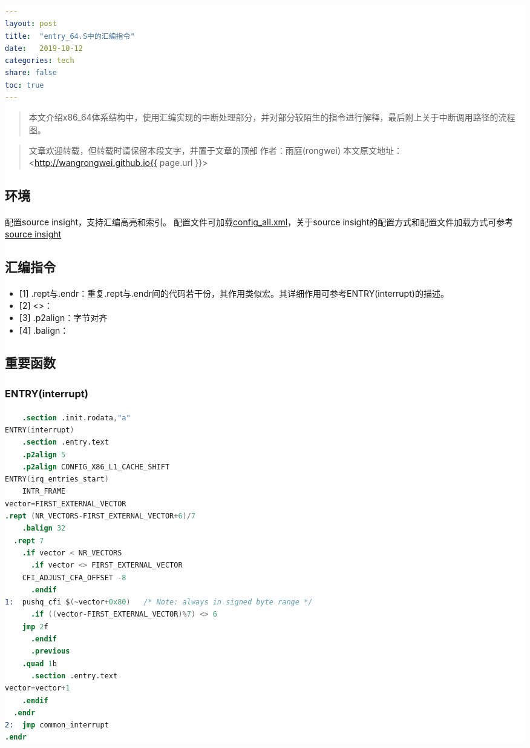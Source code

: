 ```yaml
---
layout: post
title:  "entry_64.S中的汇编指令"
date:   2019-10-12
categories: tech
share: false
toc: true
---
```


> 本文介绍x86_64体系结构中，使用汇编实现的中断处理部分，并对部分较陌生的指令进行解释，最后附上关于中断调用路径的流程图。

> 文章欢迎转载，但转载时请保留本段文字，并置于文章的顶部
> 作者：雨庭(rongwei)
> 本文原文地址：<http://wangrongwei.github.io{{ page.url }}>

## 环境 ##

配置source insight，支持汇编高亮和索引。
配置文件可加载[config_all.xml](https://github.com/wangrongwei/lazytools/tree/primer/sourceinsight)，关于source insight的配置方式和配置文件加载方式可参考[source insight](xxx)

## 汇编指令 ##

- [1] .rept与.endr：重复.rept与.endr间的代码若干份，其作用类似宏。其详细作用可参考ENTRY(interrupt)的描述。
- [2] <>：
- [3] .p2align：字节对齐
- [4] .balign：


## 重要函数 ##

### ENTRY(interrupt) ###

```S
    .section .init.rodata,"a"
ENTRY(interrupt)
    .section .entry.text
    .p2align 5
    .p2align CONFIG_X86_L1_CACHE_SHIFT
ENTRY(irq_entries_start)
    INTR_FRAME
vector=FIRST_EXTERNAL_VECTOR
.rept (NR_VECTORS-FIRST_EXTERNAL_VECTOR+6)/7
    .balign 32
  .rept 7
    .if vector < NR_VECTORS
      .if vector <> FIRST_EXTERNAL_VECTOR
    CFI_ADJUST_CFA_OFFSET -8
      .endif
1:  pushq_cfi $(~vector+0x80)   /* Note: always in signed byte range */
      .if ((vector-FIRST_EXTERNAL_VECTOR)%7) <> 6
    jmp 2f
      .endif
      .previous
    .quad 1b
      .section .entry.text
vector=vector+1
    .endif
  .endr
2:  jmp common_interrupt
.endr
```
